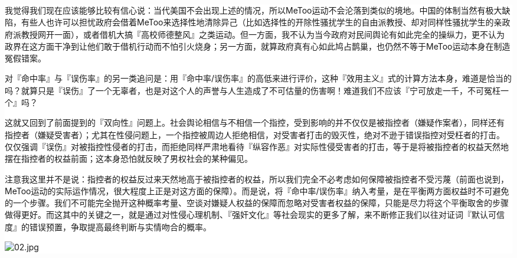 我觉得我们现在应该能够比较有信心说：当代美国不会出现上述的情况，所以MeToo运动不会沦落到类似的境地。中国的体制当然有极大缺陷，有些人也许可以担忧政府会借着MeToo来选择性地清除异己（比如选择性的开除性骚扰学生的自由派教授、却对同样性骚扰学生的亲政府派教授网开一面），或者借机大搞『高校师德整风』之类运动。但一方面，我不认为当今政府对民间舆论有如此完全的操纵力，更不认为政界在这方面干净到让他们敢于借机行动而不怕引火烧身；另一方面，就算政府真有心如此鸠占鹊巢，也仍然不等于MeToo运动本身在制造冤假错案。

对『命中率』与『误伤率』的另一类追问是：用『命中率/误伤率』的高低来进行评价，这种『效用主义』式的计算方法本身，难道是恰当的吗？就算只是『误伤』了一个无辜者，也是对这个人的声誉与人生造成了不可估量的伤害啊！难道我们不应该『宁可放走一千，不可冤枉一个』吗？

这就又回到了前面提到的『双向性』问题上。社会舆论相信与不相信一个指控，受到影响的并不仅仅是被指控者（嫌疑作案者），同样还有指控者（嫌疑受害者）；尤其在性侵问题上，一个指控被周边人拒绝相信，对受害者打击的毁灭性，绝对不逊于错误指控对受枉者的打击。仅仅强调『误伤』对被指控性侵者的打击，而拒绝同样严肃地看待『纵容作恶』对实际性侵受害者的打击，等于是将被指控者的权益天然地摆在指控者的权益前面；这本身恐怕就反映了男权社会的某种偏见。

注意我这里并不是说：指控者的权益反过来天然地高于被指控者的权益，所以我们完全不必考虑如何保障被指控者不受污蔑（前面也说到，MeToo运动的实际运作情况，很大程度上正是对这方面的保障）。而是说，将『命中率/误伤率』纳入考量，是在平衡两方面权益时不可避免的一个步骤。我们不可能完全抛开这种概率考量、空谈对嫌疑人权益的保障而忽略对受害者权益的保障，只能是尽力将这个平衡取舍的步骤做得更好。而这其中的关键之一，就是通过对性侵心理机制、『强奸文化』等社会现实的更多了解，来不断修正我们以往对证词『默认可信度』的错误预置，争取提高最终判断与实情吻合的概率。

![02.jpg](https://i.loli.net/2018/07/28/5b5bf17294a41.jpg)
